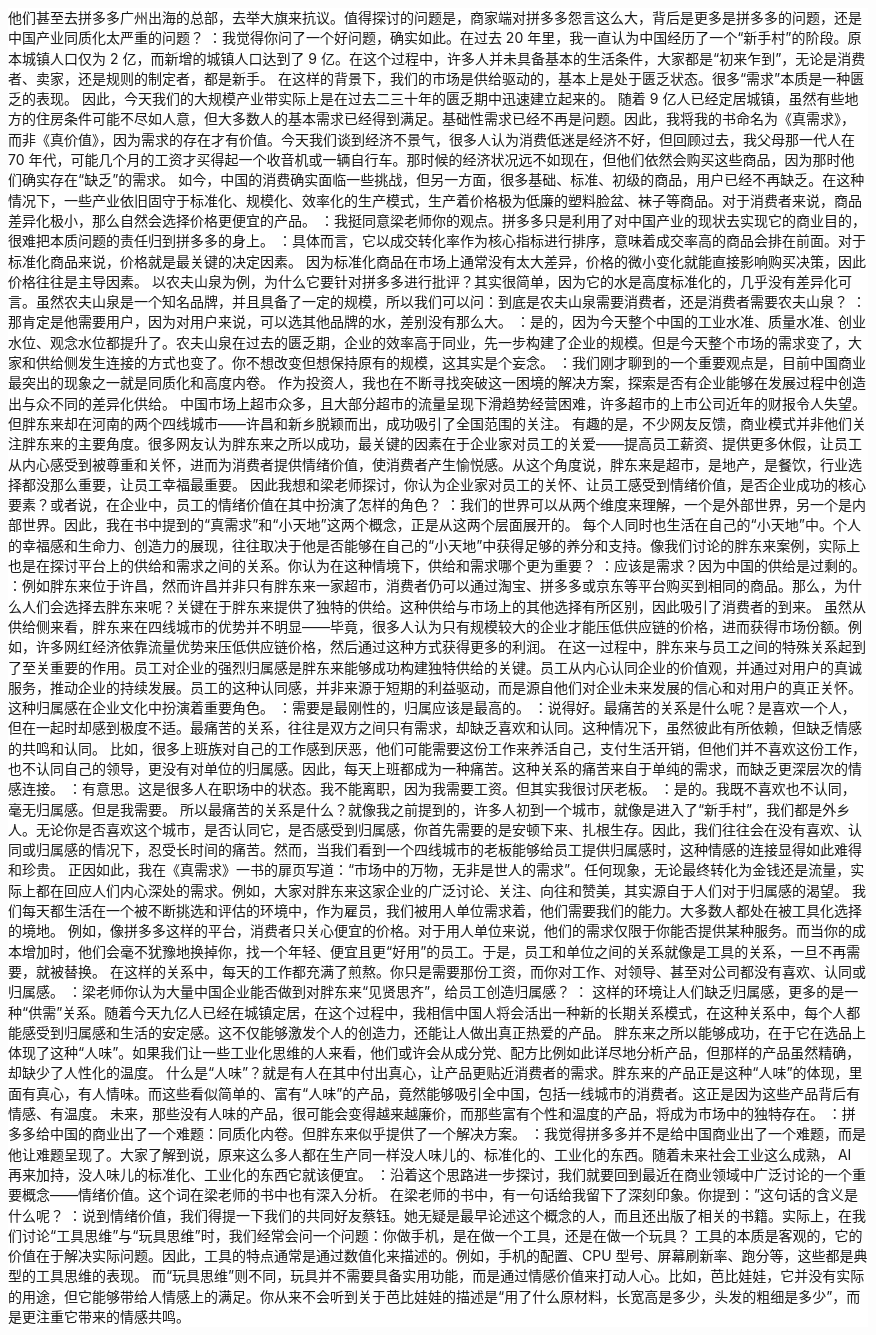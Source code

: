 他们甚至去拼多多广州出海的总部，去举大旗来抗议。值得探讨的问题是，商家端对拼多多怨言这么大，背后是更多是拼多多的问题，还是中国产业同质化太严重的问题？
：我觉得你问了一个好问题，确实如此。在过去 20 年里，我一直认为中国经历了一个“新手村”的阶段。原本城镇人口仅为 2 亿，而新增的城镇人口达到了 9 亿。在这个过程中，许多人并未具备基本的生活条件，大家都是“初来乍到”，无论是消费者、卖家，还是规则的制定者，都是新手。
在这样的背景下，我们的市场是供给驱动的，基本上是处于匮乏状态。很多“需求”本质是一种匮乏的表现。
因此，今天我们的大规模产业带实际上是在过去二三十年的匮乏期中迅速建立起来的。
随着 9 亿人已经定居城镇，虽然有些地方的住房条件可能不尽如人意，但大多数人的基本需求已经得到满足。基础性需求已经不再是问题。因此，我将我的书命名为《真需求》，而非《真价值》，因为需求的存在才有价值。今天我们谈到经济不景气，很多人认为消费低迷是经济不好，但回顾过去，我父母那一代人在 70 年代，可能几个月的工资才买得起一个收音机或一辆自行车。那时候的经济状况远不如现在，但他们依然会购买这些商品，因为那时他们确实存在“缺乏”的需求。
如今，中国的消费确实面临一些挑战，但另一方面，很多基础、标准、初级的商品，用户已经不再缺乏。在这种情况下，一些产业依旧固守于标准化、规模化、效率化的生产模式，生产着价格极为低廉的塑料脸盆、袜子等商品。对于消费者来说，商品差异化极小，那么自然会选择价格更便宜的产品。
：我挺同意梁老师你的观点。拼多多只是利用了对中国产业的现状去实现它的商业目的，很难把本质问题的责任归到拼多多的身上。
：具体而言，它以成交转化率作为核心指标进行排序，意味着成交率高的商品会排在前面。对于标准化商品来说，价格就是最关键的决定因素。
因为标准化商品在市场上通常没有太大差异，价格的微小变化就能直接影响购买决策，因此价格往往是主导因素。
以农夫山泉为例，为什么它要针对拼多多进行批评？其实很简单，因为它的水是高度标准化的，几乎没有差异化可言。虽然农夫山泉是一个知名品牌，并且具备了一定的规模，所以我们可以问：到底是农夫山泉需要消费者，还是消费者需要农夫山泉？
：那肯定是他需要用户，因为对用户来说，可以选其他品牌的水，差别没有那么大。
：是的，因为今天整个中国的工业水准、质量水准、创业水位、观念水位都提升了。农夫山泉在过去的匮乏期，企业的效率高于同业，先一步构建了企业的规模。但是今天整个市场的需求变了，大家和供给侧发生连接的方式也变了。你不想改变但想保持原有的规模，这其实是个妄念。
：我们刚才聊到的一个重要观点是，目前中国商业最突出的现象之一就是同质化和高度内卷。
作为投资人，我也在不断寻找突破这一困境的解决方案，探索是否有企业能够在发展过程中创造出与众不同的差异化供给。
中国市场上超市众多，且大部分超市的流量呈现下滑趋势经营困难，许多超市的上市公司近年的财报令人失望。但胖东来却在河南的两个四线城市——许昌和新乡脱颖而出，成功吸引了全国范围的关注。
有趣的是，不少网友反馈，商业模式并非他们关注胖东来的主要角度。很多网友认为胖东来之所以成功，最关键的因素在于企业家对员工的关爱——提高员工薪资、提供更多休假，让员工从内心感受到被尊重和关怀，进而为消费者提供情绪价值，使消费者产生愉悦感。从这个角度说，胖东来是超市，是地产，是餐饮，行业选择都没那么重要，让员工幸福最重要。
因此我想和梁老师探讨，你认为企业家对员工的关怀、让员工感受到情绪价值，是否企业成功的核心要素？或者说，在企业中，员工的情绪价值在其中扮演了怎样的角色？
：我们的世界可以从两个维度来理解，一个是外部世界，另一个是内部世界。因此，我在书中提到的“真需求”和“小天地”这两个概念，正是从这两个层面展开的。
每个人同时也生活在自己的“小天地”中。个人的幸福感和生命力、创造力的展现，往往取决于他是否能够在自己的“小天地”中获得足够的养分和支持。像我们讨论的胖东来案例，实际上也是在探讨平台上的供给和需求之间的关系。你认为在这种情境下，供给和需求哪个更为重要？
：应该是需求？因为中国的供给是过剩的。
：例如胖东来位于许昌，然而许昌并非只有胖东来一家超市，消费者仍可以通过淘宝、拼多多或京东等平台购买到相同的商品。那么，为什么人们会选择去胖东来呢？关键在于胖东来提供了独特的供给。这种供给与市场上的其他选择有所区别，因此吸引了消费者的到来。
虽然从供给侧来看，胖东来在四线城市的优势并不明显——毕竟，很多人认为只有规模较大的企业才能压低供应链的价格，进而获得市场份额。例如，许多网红经济依靠流量优势来压低供应链价格，然后通过这种方式获得更多的利润。
在这一过程中，胖东来与员工之间的特殊关系起到了至关重要的作用。员工对企业的强烈归属感是胖东来能够成功构建独特供给的关键。员工从内心认同企业的价值观，并通过对用户的真诚服务，推动企业的持续发展。员工的这种认同感，并非来源于短期的利益驱动，而是源自他们对企业未来发展的信心和对用户的真正关怀。
这种归属感在企业文化中扮演着重要角色。 ：需要是最刚性的，归属应该是最高的。
：说得好。最痛苦的关系是什么呢？是喜欢一个人，但在一起时却感到极度不适。最痛苦的关系，往往是双方之间只有需求，却缺乏喜欢和认同。这种情况下，虽然彼此有所依赖，但缺乏情感的共鸣和认同。
比如，很多上班族对自己的工作感到厌恶，他们可能需要这份工作来养活自己，支付生活开销，但他们并不喜欢这份工作，也不认同自己的领导，更没有对单位的归属感。因此，每天上班都成为一种痛苦。这种关系的痛苦来自于单纯的需求，而缺乏更深层次的情感连接。
：有意思。这是很多人在职场中的状态。我不能离职，因为我需要工资。但其实我很讨厌老板。 ：是的。我既不喜欢也不认同，毫无归属感。但是我需要。
所以最痛苦的关系是什么？就像我之前提到的，许多人初到一个城市，就像是进入了“新手村”，我们都是外乡人。无论你是否喜欢这个城市，是否认同它，是否感受到归属感，你首先需要的是安顿下来、扎根生存。因此，我们往往会在没有喜欢、认同或归属感的情况下，忍受长时间的痛苦。然而，当我们看到一个四线城市的老板能够给员工提供归属感时，这种情感的连接显得如此难得和珍贵。
正因如此，我在《真需求》一书的扉页写道：“市场中的万物，无非是世人的需求”。任何现象，无论最终转化为金钱还是流量，实际上都在回应人们内心深处的需求。例如，大家对胖东来这家企业的广泛讨论、关注、向往和赞美，其实源自于人们对于归属感的渴望。
我们每天都生活在一个被不断挑选和评估的环境中，作为雇员，我们被用人单位需求着，他们需要我们的能力。大多数人都处在被工具化选择的境地。
例如，像拼多多这样的平台，消费者只关心便宜的价格。对于用人单位来说，他们的需求仅限于你能否提供某种服务。而当你的成本增加时，他们会毫不犹豫地换掉你，找一个年轻、便宜且更“好用”的员工。于是，员工和单位之间的关系就像是工具的关系，一旦不再需要，就被替换。
在这样的关系中，每天的工作都充满了煎熬。你只是需要那份工资，而你对工作、对领导、甚至对公司都没有喜欢、认同或归属感。
：梁老师你认为大量中国企业能否做到对胖东来“见贤思齐”，给员工创造归属感？ ：
这样的环境让人们缺乏归属感，更多的是一种“供需”关系。随着今天九亿人已经在城镇定居，在这个过程中，我相信中国人将会活出一种新的长期关系模式，在这种关系中，每个人都能感受到归属感和生活的安定感。这不仅能够激发个人的创造力，还能让人做出真正热爱的产品。
胖东来之所以能够成功，在于它在选品上体现了这种“人味”。如果我们让一些工业化思维的人来看，他们或许会从成分党、配方比例如此详尽地分析产品，但那样的产品虽然精确，却缺少了人性化的温度。
什么是“人味”？就是有人在其中付出真心，让产品更贴近消费者的需求。胖东来的产品正是这种“人味”的体现，里面有真心，有人情味。而这些看似简单的、富有“人味”的产品，竟然能够吸引全中国，包括一线城市的消费者。这正是因为这些产品背后有情感、有温度。
未来，那些没有人味的产品，很可能会变得越来越廉价，而那些富有个性和温度的产品，将成为市场中的独特存在。
：拼多多给中国的商业出了一个难题：同质化内卷。但胖东来似乎提供了一个解决方案。
：我觉得拼多多并不是给中国商业出了一个难题，而是他让难题呈现了。大家了解到说，原来这么多人都在生产同一样没人味儿的、标准化的、工业化的东西。随着未来社会工业这么成熟，
AI 再来加持，没人味儿的标准化、工业化的东西它就该便宜。
：沿着这个思路进一步探讨，我们就要回到最近在商业领域中广泛讨论的一个重要概念——情绪价值。这个词在梁老师的书中也有深入分析。
在梁老师的书中，有一句话给我留下了深刻印象。你提到：”这句话的含义是什么呢？
：说到情绪价值，我们得提一下我们的共同好友蔡钰。她无疑是最早论述这个概念的人，而且还出版了相关的书籍。实际上，在我们讨论“工具思维”与“玩具思维”时，我们经常会问一个问题：你做手机，是在做一个工具，还是在做一个玩具？
工具的本质是客观的，它的价值在于解决实际问题。因此，工具的特点通常是通过数值化来描述的。例如，手机的配置、CPU 型号、屏幕刷新率、跑分等，这些都是典型的工具思维的表现。
而“玩具思维”则不同，玩具并不需要具备实用功能，而是通过情感价值来打动人心。比如，芭比娃娃，它并没有实际的用途，但它能够带给人情感上的满足。你从来不会听到关于芭比娃娃的描述是“用了什么原材料，长宽高是多少，头发的粗细是多少”，而是更注重它带来的情感共鸣。
